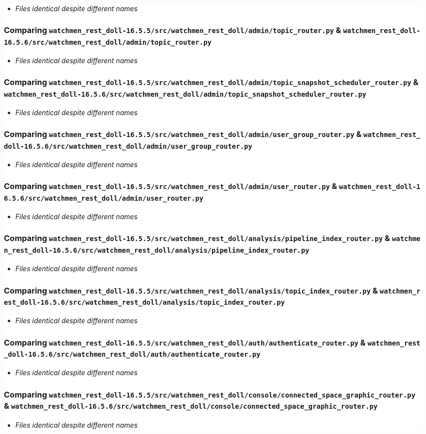 * *Files identical despite different names*

### Comparing `watchmen_rest_doll-16.5.5/src/watchmen_rest_doll/admin/topic_router.py` & `watchmen_rest_doll-16.5.6/src/watchmen_rest_doll/admin/topic_router.py`

 * *Files identical despite different names*

### Comparing `watchmen_rest_doll-16.5.5/src/watchmen_rest_doll/admin/topic_snapshot_scheduler_router.py` & `watchmen_rest_doll-16.5.6/src/watchmen_rest_doll/admin/topic_snapshot_scheduler_router.py`

 * *Files identical despite different names*

### Comparing `watchmen_rest_doll-16.5.5/src/watchmen_rest_doll/admin/user_group_router.py` & `watchmen_rest_doll-16.5.6/src/watchmen_rest_doll/admin/user_group_router.py`

 * *Files identical despite different names*

### Comparing `watchmen_rest_doll-16.5.5/src/watchmen_rest_doll/admin/user_router.py` & `watchmen_rest_doll-16.5.6/src/watchmen_rest_doll/admin/user_router.py`

 * *Files identical despite different names*

### Comparing `watchmen_rest_doll-16.5.5/src/watchmen_rest_doll/analysis/pipeline_index_router.py` & `watchmen_rest_doll-16.5.6/src/watchmen_rest_doll/analysis/pipeline_index_router.py`

 * *Files identical despite different names*

### Comparing `watchmen_rest_doll-16.5.5/src/watchmen_rest_doll/analysis/topic_index_router.py` & `watchmen_rest_doll-16.5.6/src/watchmen_rest_doll/analysis/topic_index_router.py`

 * *Files identical despite different names*

### Comparing `watchmen_rest_doll-16.5.5/src/watchmen_rest_doll/auth/authenticate_router.py` & `watchmen_rest_doll-16.5.6/src/watchmen_rest_doll/auth/authenticate_router.py`

 * *Files identical despite different names*

### Comparing `watchmen_rest_doll-16.5.5/src/watchmen_rest_doll/console/connected_space_graphic_router.py` & `watchmen_rest_doll-16.5.6/src/watchmen_rest_doll/console/connected_space_graphic_router.py`

 * *Files identical despite different names*

